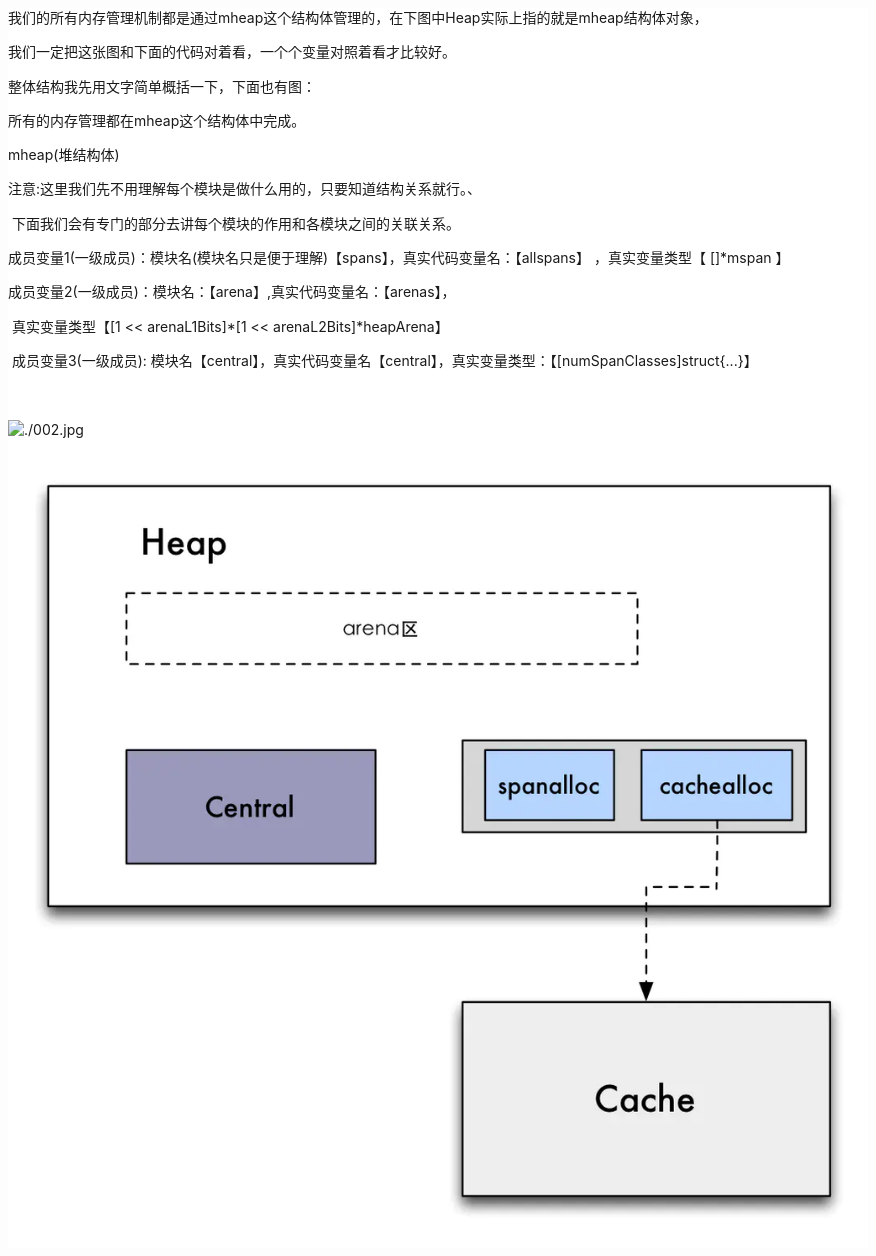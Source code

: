 我们的所有内存管理机制都是通过mheap这个结构体管理的，在下图中Heap实际上指的就是mheap结构体对象，

我们一定把这张图和下面的代码对着看，一个个变量对照着看才比较好。

整体结构我先用文字简单概括一下，下面也有图：

所有的内存管理都在mheap这个结构体中完成。

mheap(堆结构体)

​			注意:这里我们先不用理解每个模块是做什么用的，只要知道结构关系就行。、

​			下面我们会有专门的部分去讲每个模块的作用和各模块之间的关联关系。

​		成员变量1(一级成员)：模块名(模块名只是便于理解)【spans】，真实代码变量名：【allspans】 ，真实变量类型【 []*mspan 】

​		成员变量2(一级成员)：模块名：【arena】,真实代码变量名：【arenas】，

​										真实变量类型【[1 << arenaL1Bits]*[1 << arenaL2Bits]*heapArena】

​		成员变量3(一级成员):  模块名【central】，真实代码变量名【central】，真实变量类型：【[numSpanClasses]struct{...}】

​		  	



![./002.jpg](C:\Users\mi\Desktop\001\002.jpeg)

![](./001.webp)
